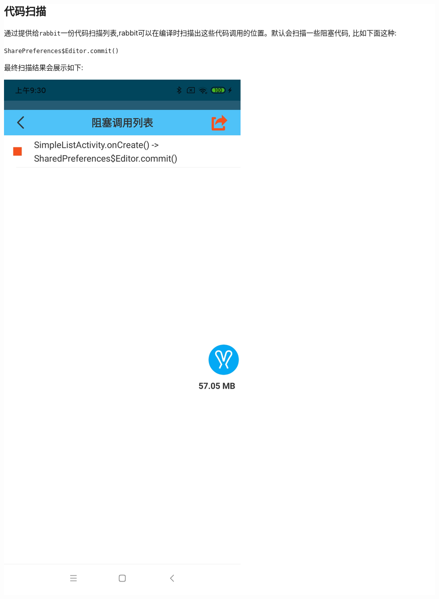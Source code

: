 
## 代码扫描

通过提供给`rabbit`一份代码扫描列表,rabbit可以在编译时扫描出这些代码调用的位置。默认会扫描一些阻塞代码, 比如下面这种:

```
SharePreferences$Editor.commit()
```

最终扫描结果会展示如下:

![](../pic/block-call.jpg)
